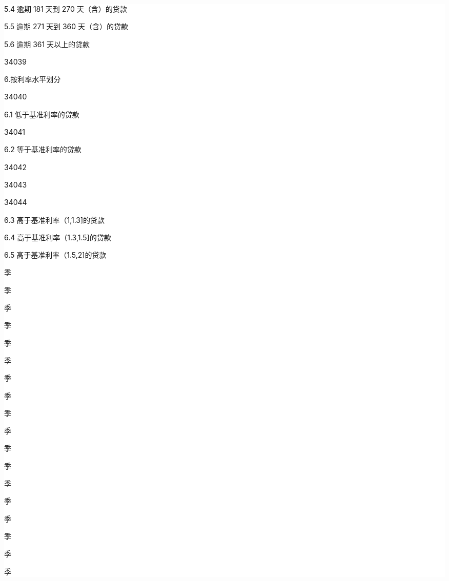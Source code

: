 5.4 逾期 181 天到 270 天（含）的贷款

5.5 逾期 271 天到 360 天（含）的贷款

5.6 逾期 361 天以上的贷款

34039

6.按利率水平划分

34040

6.1 低于基准利率的贷款

34041

6.2 等于基准利率的贷款

34042

34043

34044

6.3 高于基准利率（1,1.3]的贷款

6.4 高于基准利率（1.3,1.5]的贷款

6.5 高于基准利率（1.5,2]的贷款

季

季

季

季

季

季

季

季

季

季

季

季

季

季

季

季

季

季
